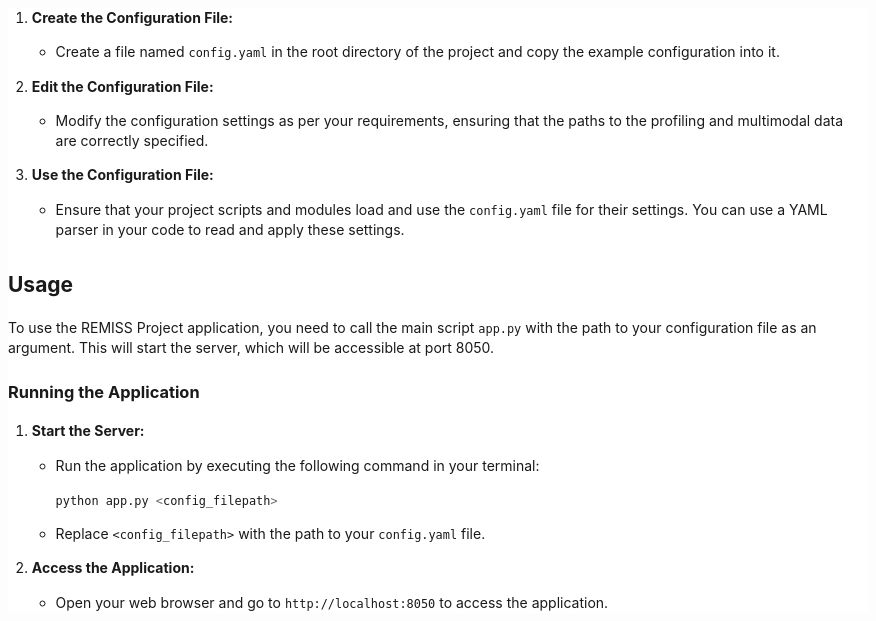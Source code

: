1. **Create the Configuration File:**
   - Create a file named `config.yaml` in the root directory of the project and copy the example configuration into it.

2. **Edit the Configuration File:**
   - Modify the configuration settings as per your requirements, ensuring that the paths to the profiling and multimodal data are correctly specified.

3. **Use the Configuration File:**
   - Ensure that your project scripts and modules load and use the `config.yaml` file for their settings. You can use a YAML parser in your code to read and apply these settings.

## Usage

To use the REMISS Project application, you need to call the main script `app.py` with the path to your configuration file as an argument. This will start the server, which will be accessible at port 8050.

### Running the Application

1. **Start the Server:**
   - Run the application by executing the following command in your terminal:
     ```bash
     python app.py <config_filepath>
     ```
   - Replace `<config_filepath>` with the path to your `config.yaml` file.

2. **Access the Application:**
   - Open your web browser and go to `http://localhost:8050` to access the application.

